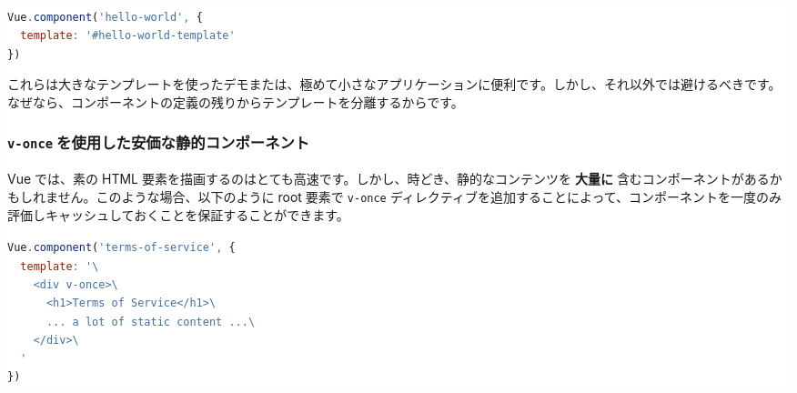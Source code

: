 ``` js
Vue.component('hello-world', {
  template: '#hello-world-template'
})
```

これらは大きなテンプレートを使ったデモまたは、極めて小さなアプリケーションに便利です。しかし、それ以外では避けるべきです。なぜなら、コンポーネントの定義の残りからテンプレートを分離するからです。

### `v-once` を使用した安価な静的コンポーネント

Vue では、素の HTML 要素を描画するのはとても高速です。しかし、時どき、静的なコンテンツを **大量に** 含むコンポーネントがあるかもしれません。このような場合、以下のように root 要素で `v-once` ディレクティブを追加することによって、コンポーネントを一度のみ評価しキャッシュしておくことを保証することができます。

``` js
Vue.component('terms-of-service', {
  template: '\
    <div v-once>\
      <h1>Terms of Service</h1>\
      ... a lot of static content ...\
    </div>\
  '
})
```
